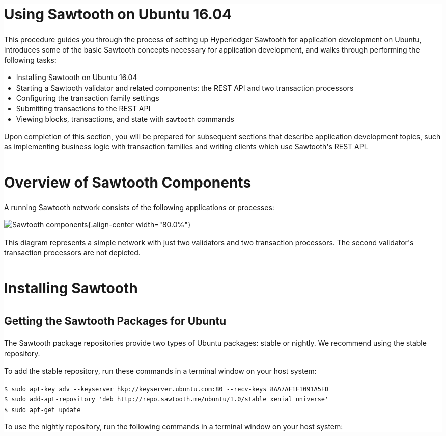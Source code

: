 # Using Sawtooth on Ubuntu 16.04

This procedure guides you through the process of setting up Hyperledger
Sawtooth for application development on Ubuntu, introduces some of the
basic Sawtooth concepts necessary for application development, and walks
through performing the following tasks:

-   Installing Sawtooth on Ubuntu 16.04
-   Starting a Sawtooth validator and related components: the REST API
    and two transaction processors
-   Configuring the transaction family settings
-   Submitting transactions to the REST API
-   Viewing blocks, transactions, and state with `sawtooth` commands

Upon completion of this section, you will be prepared for subsequent
sections that describe application development topics, such as
implementing business logic with transaction families and writing
clients which use Sawtooth\'s REST API.

# Overview of Sawtooth Components



A running Sawtooth network consists of the following applications or
processes:

![Sawtooth components](../images/hyperledger_sawtooth_components.*){.align-center
width="80.0%"}

This diagram represents a simple network with just two validators and
two transaction processors. The second validator\'s transaction
processors are not depicted.

# Installing Sawtooth

## Getting the Sawtooth Packages for Ubuntu

The Sawtooth package repositories provide two types of Ubuntu packages:
stable or nightly. We recommend using the stable repository.

To add the stable repository, run these commands in a terminal window on
your host system:

``` console
$ sudo apt-key adv --keyserver hkp://keyserver.ubuntu.com:80 --recv-keys 8AA7AF1F1091A5FD
$ sudo add-apt-repository 'deb http://repo.sawtooth.me/ubuntu/1.0/stable xenial universe'
$ sudo apt-get update
```

To use the nightly repository, run the following commands in a terminal
window on your host system:
